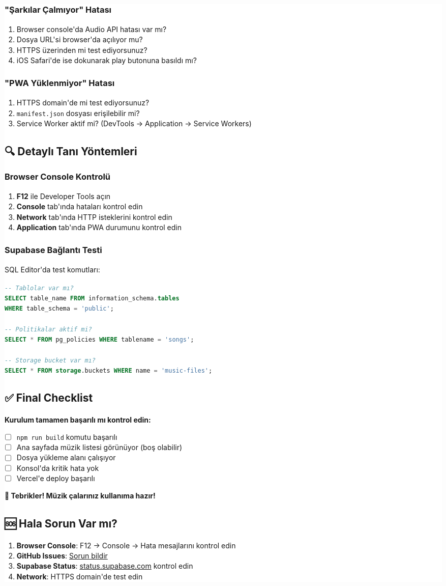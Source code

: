 ### "Şarkılar Çalmıyor" Hatası
1. Browser console'da Audio API hatası var mı?
2. Dosya URL'si browser'da açılıyor mu?
3. HTTPS üzerinden mi test ediyorsunuz?
4. iOS Safari'de ise dokunarak play butonuna basıldı mı?

### "PWA Yüklenmiyor" Hatası
1. HTTPS domain'de mi test ediyorsunuz?
2. `manifest.json` dosyası erişilebilir mi?
3. Service Worker aktif mi? (DevTools → Application → Service Workers)

## 🔍 Detaylı Tanı Yöntemleri

### Browser Console Kontrolü
1. **F12** ile Developer Tools açın
2. **Console** tab'ında hataları kontrol edin
3. **Network** tab'ında HTTP isteklerini kontrol edin
4. **Application** tab'ında PWA durumunu kontrol edin

### Supabase Bağlantı Testi
SQL Editor'da test komutları:

```sql
-- Tablolar var mı?
SELECT table_name FROM information_schema.tables 
WHERE table_schema = 'public';

-- Politikalar aktif mi?
SELECT * FROM pg_policies WHERE tablename = 'songs';

-- Storage bucket var mı?
SELECT * FROM storage.buckets WHERE name = 'music-files';
```

## ✅ Final Checklist

**Kurulum tamamen başarılı mı kontrol edin:**

- [ ] `npm run build` komutu başarılı
- [ ] Ana sayfada müzik listesi görünüyor (boş olabilir)
- [ ] Dosya yükleme alanı çalışıyor
- [ ] Konsol'da kritik hata yok
- [ ] Vercel'e deploy başarılı

**🎵 Tebrikler! Müzik çalarınız kullanıma hazır!**

## 🆘 Hala Sorun Var mı?

1. **Browser Console**: F12 → Console → Hata mesajlarını kontrol edin
2. **GitHub Issues**: [Sorun bildir](https://github.com/chatillon7/music_player/issues)
3. **Supabase Status**: [status.supabase.com](https://status.supabase.com/) kontrol edin
4. **Network**: HTTPS domain'de test edin
